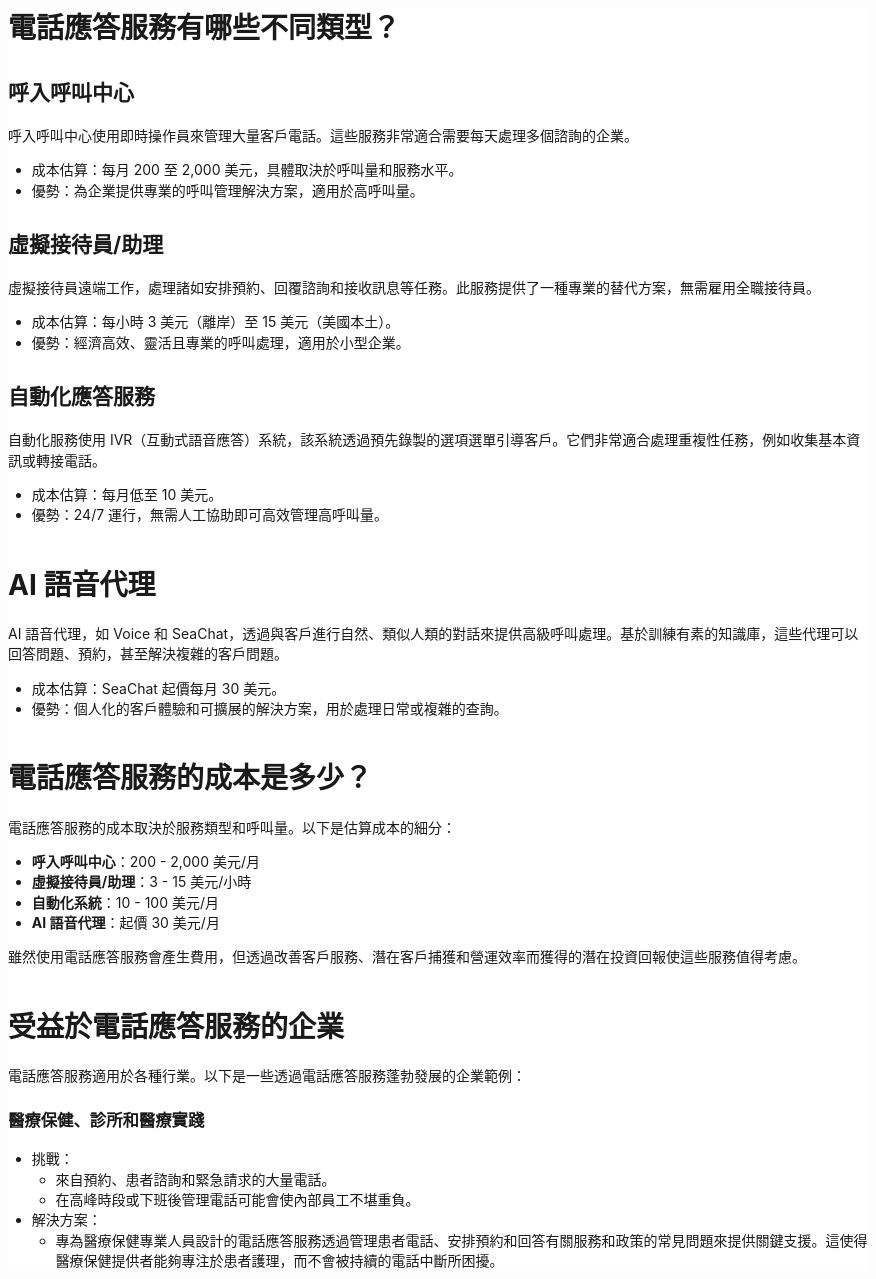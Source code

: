 </center>


# 電話應答服務有哪些不同類型？

## 呼入呼叫中心
呼入呼叫中心使用即時操作員來管理大量客戶電話。這些服務非常適合需要每天處理多個諮詢的企業。
- 成本估算：每月 200 至 2,000 美元，具體取決於呼叫量和服務水平。
- 優勢：為企業提供專業的呼叫管理解決方案，適用於高呼叫量。

## 虛擬接待員/助理
虛擬接待員遠端工作，處理諸如安排預約、回覆諮詢和接收訊息等任務。此服務提供了一種專業的替代方案，無需雇用全職接待員。
- 成本估算：每小時 3 美元（離岸）至 15 美元（美國本土）。
- 優勢：經濟高效、靈活且專業的呼叫處理，適用於小型企業。

## 自動化應答服務
自動化服務使用 IVR（互動式語音應答）系統，該系統透過預先錄製的選項選單引導客戶。它們非常適合處理重複性任務，例如收集基本資訊或轉接電話。
- 成本估算：每月低至 10 美元。
- 優勢：24/7 運行，無需人工協助即可高效管理高呼叫量。

# AI 語音代理
AI 語音代理，如 Voice 和 SeaChat，透過與客戶進行自然、類似人類的對話來提供高級呼叫處理。基於訓練有素的知識庫，這些代理可以回答問題、預約，甚至解決複雜的客戶問題。
- 成本估算：SeaChat 起價每月 30 美元。
- 優勢：個人化的客戶體驗和可擴展的解決方案，用於處理日常或複雜的查詢。

# 電話應答服務的成本是多少？

電話應答服務的成本取決於服務類型和呼叫量。以下是估算成本的細分：

- **呼入呼叫中心**：200 - 2,000 美元/月
- **虛擬接待員/助理**：3 - 15 美元/小時
- **自動化系統**：10 - 100 美元/月
- **AI 語音代理**：起價 30 美元/月

雖然使用電話應答服務會產生費用，但透過改善客戶服務、潛在客戶捕獲和營運效率而獲得的潛在投資回報使這些服務值得考慮。

# 受益於電話應答服務的企業

電話應答服務適用於各種行業。以下是一些透過電話應答服務蓬勃發展的企業範例：

### 醫療保健、診所和醫療實踐
- 挑戰：
  - 來自預約、患者諮詢和緊急請求的大量電話。
  - 在高峰時段或下班後管理電話可能會使內部員工不堪重負。
- 解決方案：
  - 專為醫療保健專業人員設計的電話應答服務透過管理患者電話、安排預約和回答有關服務和政策的常見問題來提供關鍵支援。這使得醫療保健提供者能夠專注於患者護理，而不會被持續的電話中斷所困擾。
